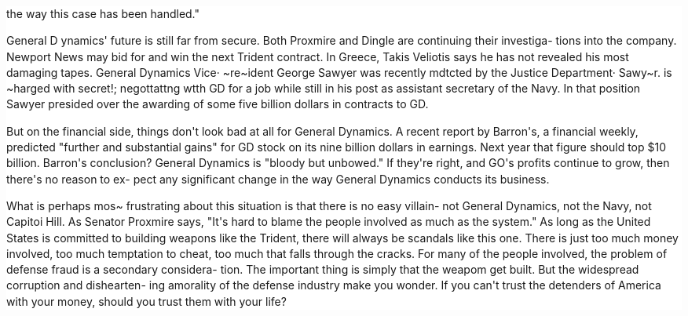 the way this case has been handled." 

General D ynamics' future is still far 
from 
secure. 
Both Proxmire and 
Dingle are continuing their investiga-
tions into the company. Newport News 
may bid for and win the next Trident 
contract. In Greece, Takis Veliotis says 
he has not revealed his most damaging 
tapes. General Dynamics Vice· 
~re~ident George Sawyer was recently 
mdtcted by the Justice Department· 
Sawy~r. is 
~harged with secret!; 
negottattng wtth GD for a job while 
still in his post as assistant secretary of 
the Navy. In that position Sawyer 
presided over the awarding of some 
five billion dollars in contracts to GD. 

But on the financial side, things 
don't look bad at all for General 
Dynamics. A recent report by Barron's, 
a financial weekly, predicted "further 
and substantial gains" for GD stock on 
its nine billion dollars in earnings. 
Next year that figure should top $10 
billion. Barron's conclusion? General 
Dynamics is "bloody but unbowed." If 
they're right, and GO's profits continue 
to grow, then there's no reason to ex-
pect any significant change in the way 
General Dynamics conducts its 
business. 

What is perhaps mos~ frustrating 
about this situation is that there is no 
easy villain- not General Dynamics, 
not the Navy, not Capitoi Hill. As 
Senator Proxmire says, "It's hard to 
blame the people involved as much as 
the system." As long as the United 
States is committed to building 
weapons like the Trident, there will 
always be scandals like this one. There 
is just too much money involved, too 
much temptation to cheat, too much 
that falls through the cracks. For many 
of the people involved, the problem of 
defense fraud is a secondary considera-
tion. The important thing is simply 
that the weapom get built. But the 
widespread corruption and dishearten-
ing amorality of the defense industry 
make you wonder. If you can't trust 
the detenders of America with your 
money, should you trust them with 
your life? 
